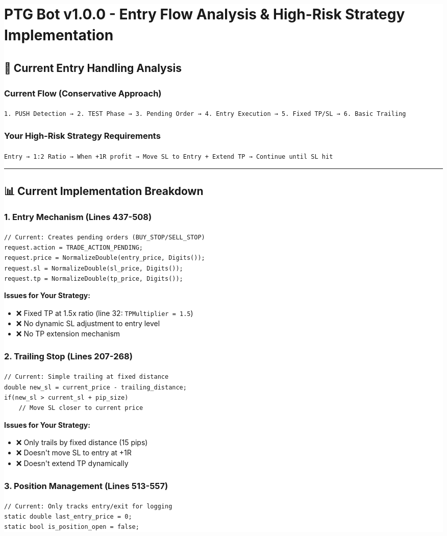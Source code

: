 # PTG Bot v1.0.0 - Entry Flow Analysis & High-Risk Strategy Implementation

## 🎯 **Current Entry Handling Analysis**

### **Current Flow (Conservative Approach)**
```
1. PUSH Detection → 2. TEST Phase → 3. Pending Order → 4. Entry Execution → 5. Fixed TP/SL → 6. Basic Trailing
```

### **Your High-Risk Strategy Requirements**
```
Entry → 1:2 Ratio → When +1R profit → Move SL to Entry + Extend TP → Continue until SL hit
```

---

## 📊 **Current Implementation Breakdown**

### **1. Entry Mechanism (Lines 437-508)**
```mql5
// Current: Creates pending orders (BUY_STOP/SELL_STOP)
request.action = TRADE_ACTION_PENDING;
request.price = NormalizeDouble(entry_price, Digits());
request.sl = NormalizeDouble(sl_price, Digits());
request.tp = NormalizeDouble(tp_price, Digits());
```

**Issues for Your Strategy:**
- ❌ Fixed TP at 1.5x ratio (line 32: `TPMultiplier = 1.5`)
- ❌ No dynamic SL adjustment to entry level
- ❌ No TP extension mechanism

### **2. Trailing Stop (Lines 207-268)**
```mql5
// Current: Simple trailing at fixed distance
double new_sl = current_price - trailing_distance;
if(new_sl > current_sl + pip_size)
    // Move SL closer to current price
```

**Issues for Your Strategy:**
- ❌ Only trails by fixed distance (15 pips)
- ❌ Doesn't move SL to entry at +1R
- ❌ Doesn't extend TP dynamically

### **3. Position Management (Lines 513-557)**
```mql5
// Current: Only tracks entry/exit for logging
static double last_entry_price = 0;
static bool is_position_open = false;
```
